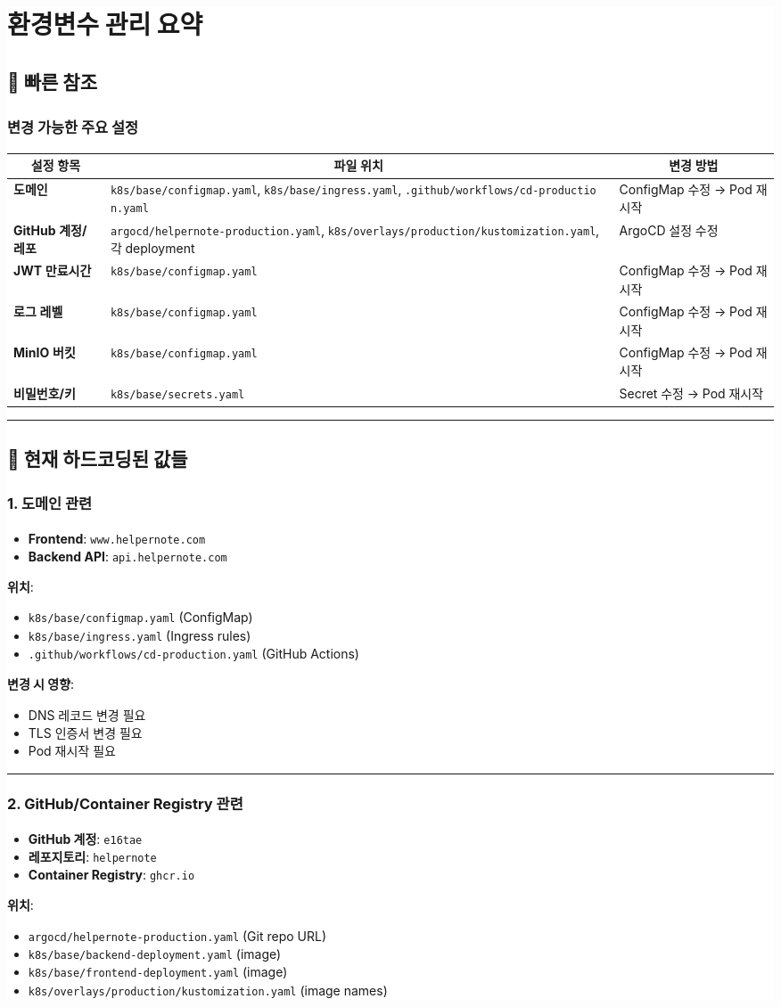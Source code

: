 # 환경변수 관리 요약

## 📌 빠른 참조

### 변경 가능한 주요 설정

| 설정 항목 | 파일 위치 | 변경 방법 |
|-----------|----------|----------|
| **도메인** | `k8s/base/configmap.yaml`, `k8s/base/ingress.yaml`, `.github/workflows/cd-production.yaml` | ConfigMap 수정 → Pod 재시작 |
| **GitHub 계정/레포** | `argocd/helpernote-production.yaml`, `k8s/overlays/production/kustomization.yaml`, 각 deployment | ArgoCD 설정 수정 |
| **JWT 만료시간** | `k8s/base/configmap.yaml` | ConfigMap 수정 → Pod 재시작 |
| **로그 레벨** | `k8s/base/configmap.yaml` | ConfigMap 수정 → Pod 재시작 |
| **MinIO 버킷** | `k8s/base/configmap.yaml` | ConfigMap 수정 → Pod 재시작 |
| **비밀번호/키** | `k8s/base/secrets.yaml` | Secret 수정 → Pod 재시작 |

---

## 🔧 현재 하드코딩된 값들

### 1. 도메인 관련
- **Frontend**: `www.helpernote.com`
- **Backend API**: `api.helpernote.com`

**위치**:
- `k8s/base/configmap.yaml` (ConfigMap)
- `k8s/base/ingress.yaml` (Ingress rules)
- `.github/workflows/cd-production.yaml` (GitHub Actions)

**변경 시 영향**:
- DNS 레코드 변경 필요
- TLS 인증서 변경 필요
- Pod 재시작 필요

---

### 2. GitHub/Container Registry 관련
- **GitHub 계정**: `e16tae`
- **레포지토리**: `helpernote`
- **Container Registry**: `ghcr.io`

**위치**:
- `argocd/helpernote-production.yaml` (Git repo URL)
- `k8s/base/backend-deployment.yaml` (image)
- `k8s/base/frontend-deployment.yaml` (image)
- `k8s/overlays/production/kustomization.yaml` (image names)
